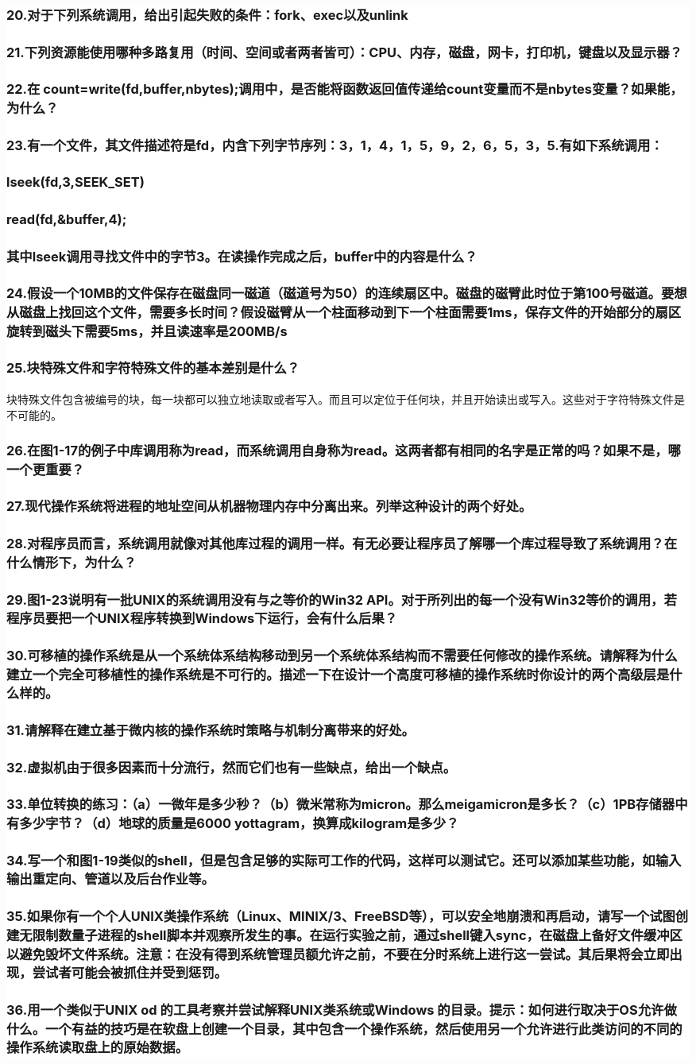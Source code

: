 ### 20.对于下列系统调用，给出引起失败的条件：fork、exec以及unlink

### 21.下列资源能使用哪种多路复用（时间、空间或者两者皆可）：CPU、内存，磁盘，网卡，打印机，键盘以及显示器？

### 22.在 count=write(fd,buffer,nbytes);调用中，是否能将函数返回值传递给count变量而不是nbytes变量？如果能，为什么？

### 23.有一个文件，其文件描述符是fd，内含下列字节序列：3，1，4，1，5，9，2，6，5，3，5.有如下系统调用：
### lseek(fd,3,SEEK_SET)
### read(fd,&buffer,4);
### 其中lseek调用寻找文件中的字节3。在读操作完成之后，buffer中的内容是什么？

### 24.假设一个10MB的文件保存在磁盘同一磁道（磁道号为50）的连续扇区中。磁盘的磁臂此时位于第100号磁道。要想从磁盘上找回这个文件，需要多长时间？假设磁臂从一个柱面移动到下一个柱面需要1ms，保存文件的开始部分的扇区旋转到磁头下需要5ms，并且读速率是200MB/s

### 25.块特殊文件和字符特殊文件的基本差别是什么？

块特殊文件包含被编号的块，每一块都可以独立地读取或者写入。而且可以定位于任何块，并且开始读出或写入。这些对于字符特殊文件是不可能的。

### 26.在图1-17的例子中库调用称为read，而系统调用自身称为read。这两者都有相同的名字是正常的吗？如果不是，哪一个更重要？

### 27.现代操作系统将进程的地址空间从机器物理内存中分离出来。列举这种设计的两个好处。

### 28.对程序员而言，系统调用就像对其他库过程的调用一样。有无必要让程序员了解哪一个库过程导致了系统调用？在什么情形下，为什么？

### 29.图1-23说明有一批UNIX的系统调用没有与之等价的Win32 API。对于所列出的每一个没有Win32等价的调用，若程序员要把一个UNIX程序转换到Windows下运行，会有什么后果？

### 30.可移植的操作系统是从一个系统体系结构移动到另一个系统体系结构而不需要任何修改的操作系统。请解释为什么建立一个完全可移植性的操作系统是不可行的。描述一下在设计一个高度可移植的操作系统时你设计的两个高级层是什么样的。

### 31.请解释在建立基于微内核的操作系统时策略与机制分离带来的好处。

### 32.虚拟机由于很多因素而十分流行，然而它们也有一些缺点，给出一个缺点。

### 33.单位转换的练习：（a）一微年是多少秒？（b）微米常称为micron。那么meigamicron是多长？（c）1PB存储器中有多少字节？（d）地球的质量是6000 yottagram，换算成kilogram是多少？

### 34.写一个和图1-19类似的shell，但是包含足够的实际可工作的代码，这样可以测试它。还可以添加某些功能，如输入输出重定向、管道以及后台作业等。

### 35.如果你有一个个人UNIX类操作系统（Linux、MINIX/3、FreeBSD等），可以安全地崩溃和再启动，请写一个试图创建无限制数量子进程的shell脚本并观察所发生的事。在运行实验之前，通过shell键入sync，在磁盘上备好文件缓冲区以避免毁坏文件系统。注意：在没有得到系统管理员额允许之前，不要在分时系统上进行这一尝试。其后果将会立即出现，尝试者可能会被抓住并受到惩罚。

### 36.用一个类似于UNIX od 的工具考察并尝试解释UNIX类系统或Windows 的目录。提示：如何进行取决于OS允许做什么。一个有益的技巧是在软盘上创建一个目录，其中包含一个操作系统，然后使用另一个允许进行此类访问的不同的操作系统读取盘上的原始数据。